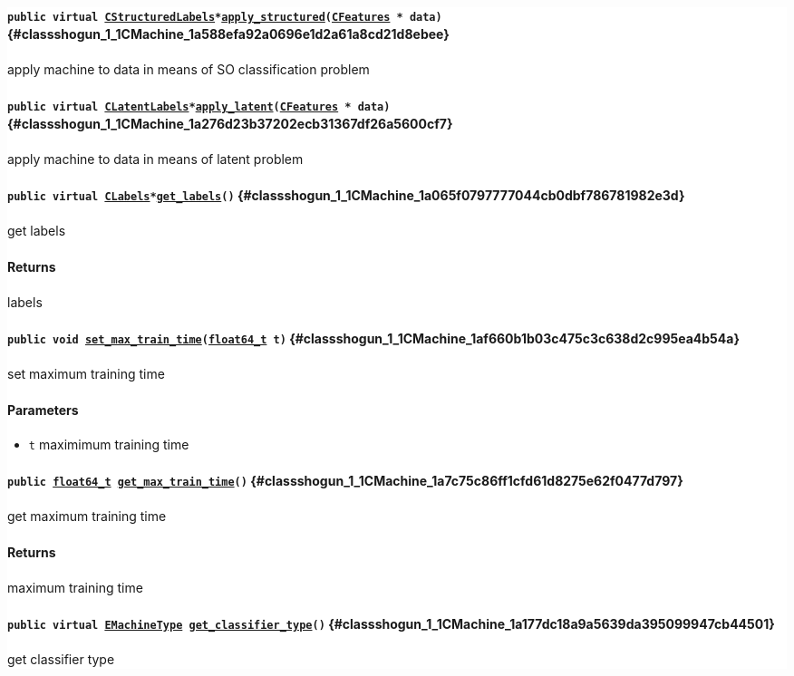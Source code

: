 #### `public virtual `[`CStructuredLabels`](#classshogun_1_1CStructuredLabels)` * `[`apply_structured`](#classshogun_1_1CMachine_1a588efa92a0696e1d2a61a8cd21d8ebee)`(`[`CFeatures`](#classshogun_1_1CFeatures)` * data)` {#classshogun_1_1CMachine_1a588efa92a0696e1d2a61a8cd21d8ebee}

apply machine to data in means of SO classification problem

#### `public virtual `[`CLatentLabels`](#classshogun_1_1CLatentLabels)` * `[`apply_latent`](#classshogun_1_1CMachine_1a276d23b37202ecb31367df26a5600cf7)`(`[`CFeatures`](#classshogun_1_1CFeatures)` * data)` {#classshogun_1_1CMachine_1a276d23b37202ecb31367df26a5600cf7}

apply machine to data in means of latent problem

#### `public virtual `[`CLabels`](#classshogun_1_1CLabels)` * `[`get_labels`](#classshogun_1_1CMachine_1a065f0797777044cb0dbf786781982e3d)`()` {#classshogun_1_1CMachine_1a065f0797777044cb0dbf786781982e3d}

get labels

#### Returns
labels

#### `public void `[`set_max_train_time`](#classshogun_1_1CMachine_1af660b1b03c475c3c638d2c995ea4b54a)`(`[`float64_t`](#common_8h_1ac55f3ae81b5bc9053760baacf57e47f4)` t)` {#classshogun_1_1CMachine_1af660b1b03c475c3c638d2c995ea4b54a}

set maximum training time

#### Parameters
* `t` maximimum training time

#### `public `[`float64_t`](#common_8h_1ac55f3ae81b5bc9053760baacf57e47f4)` `[`get_max_train_time`](#classshogun_1_1CMachine_1a7c75c86ff1cfd61d8275e62f0477d797)`()` {#classshogun_1_1CMachine_1a7c75c86ff1cfd61d8275e62f0477d797}

get maximum training time

#### Returns
maximum training time

#### `public virtual `[`EMachineType`](#namespaceshogun_1af181c832c12de7a0c3b02425986106cc)` `[`get_classifier_type`](#classshogun_1_1CMachine_1a177dc18a9a5639da395099947cb44501)`()` {#classshogun_1_1CMachine_1a177dc18a9a5639da395099947cb44501}

get classifier type

